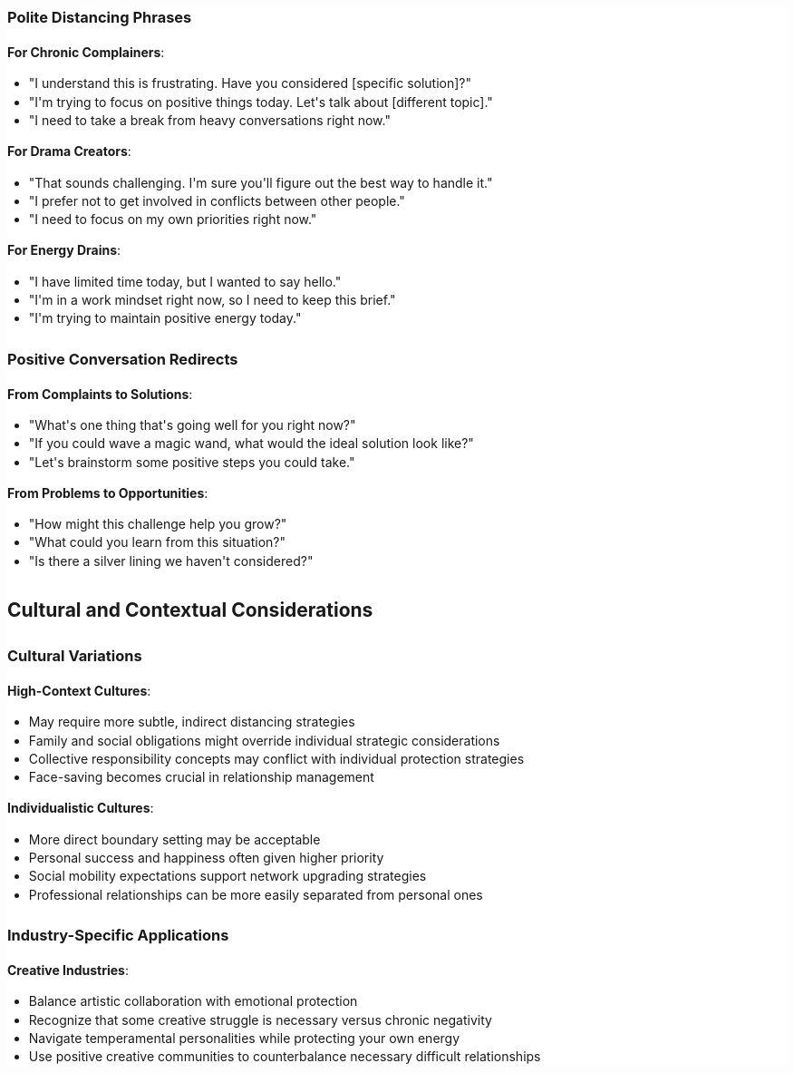 ### Polite Distancing Phrases

**For Chronic Complainers**:
- "I understand this is frustrating. Have you considered [specific solution]?"
- "I'm trying to focus on positive things today. Let's talk about [different topic]."
- "I need to take a break from heavy conversations right now."

**For Drama Creators**:
- "That sounds challenging. I'm sure you'll figure out the best way to handle it."
- "I prefer not to get involved in conflicts between other people."
- "I need to focus on my own priorities right now."

**For Energy Drains**:
- "I have limited time today, but I wanted to say hello."
- "I'm in a work mindset right now, so I need to keep this brief."
- "I'm trying to maintain positive energy today."

### Positive Conversation Redirects

**From Complaints to Solutions**:
- "What's one thing that's going well for you right now?"
- "If you could wave a magic wand, what would the ideal solution look like?"
- "Let's brainstorm some positive steps you could take."

**From Problems to Opportunities**:
- "How might this challenge help you grow?"
- "What could you learn from this situation?"
- "Is there a silver lining we haven't considered?"

## Cultural and Contextual Considerations

### Cultural Variations

**High-Context Cultures**:
- May require more subtle, indirect distancing strategies
- Family and social obligations might override individual strategic considerations
- Collective responsibility concepts may conflict with individual protection strategies
- Face-saving becomes crucial in relationship management

**Individualistic Cultures**:
- More direct boundary setting may be acceptable
- Personal success and happiness often given higher priority
- Social mobility expectations support network upgrading strategies
- Professional relationships can be more easily separated from personal ones

### Industry-Specific Applications

**Creative Industries**:
- Balance artistic collaboration with emotional protection
- Recognize that some creative struggle is necessary versus chronic negativity
- Navigate temperamental personalities while protecting your own energy
- Use positive creative communities to counterbalance necessary difficult relationships
